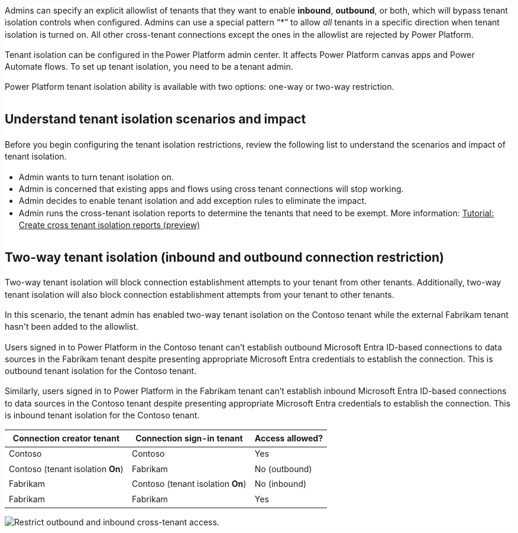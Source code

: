 Admins can specify an explicit allowlist of tenants that they want to enable **inbound**, **outbound**, or both, which will bypass tenant isolation controls when configured. Admins can use a special pattern “\*”  to allow *all* tenants in a specific direction when tenant isolation is turned on. All other cross-tenant connections except the ones in the allowlist are rejected by Power Platform. 

Tenant isolation can be configured in the Power Platform admin center. It affects Power Platform canvas apps and Power Automate flows. To set up tenant isolation, you need to be a tenant admin. 

Power Platform tenant isolation ability is available with two options: one-way or two-way restriction.  

## Understand tenant isolation scenarios and impact

Before you begin configuring the tenant isolation restrictions, review the following list to understand the scenarios and impact of tenant isolation.

- Admin wants to turn tenant isolation on.
- Admin is concerned that existing apps and flows using cross tenant connections will stop working.
- Admin decides to enable tenant isolation and add exception rules to eliminate the impact.
- Admin runs the cross-tenant isolation reports to determine the tenants that need to be exempt. More information: [Tutorial: Create cross tenant isolation reports (preview)](programmability-tutorial-cross-tenant-reporting.md)

## Two-way tenant isolation (inbound and outbound connection restriction) 

Two-way tenant isolation will block connection establishment attempts to your tenant from other tenants. Additionally, two-way tenant isolation will also block connection establishment attempts from your tenant to other tenants.

In this scenario, the tenant admin has enabled two-way tenant isolation on the Contoso tenant while the external Fabrikam tenant hasn't been added to the allowlist.  

Users signed in to Power Platform in the Contoso tenant can’t establish outbound Microsoft Entra ID-based connections to data sources in the Fabrikam tenant despite presenting appropriate Microsoft Entra credentials to establish the connection. This is outbound tenant isolation for the Contoso tenant.  

Similarly, users signed in to Power Platform in the Fabrikam tenant can’t establish inbound Microsoft Entra ID-based connections to data sources in the Contoso tenant despite presenting appropriate Microsoft Entra credentials to establish the connection. This is inbound tenant isolation for the Contoso tenant. 

|Connection creator tenant   |Connection sign-in tenant   | Access allowed?   |
|---------|---------|---------|
|Contoso     | Contoso        | Yes         |
|Contoso (tenant isolation **On**)    | Fabrikam        | No (outbound)         |
|Fabrikam     | Contoso (tenant isolation **On**)           | No (inbound)        |
|Fabrikam     | Fabrikam        | Yes        |

![Restrict outbound and inbound cross-tenant access.](media/restrict-outbound-inbound-cross-tenant.png "Restrict outbound and inbound cross-tenant access")
